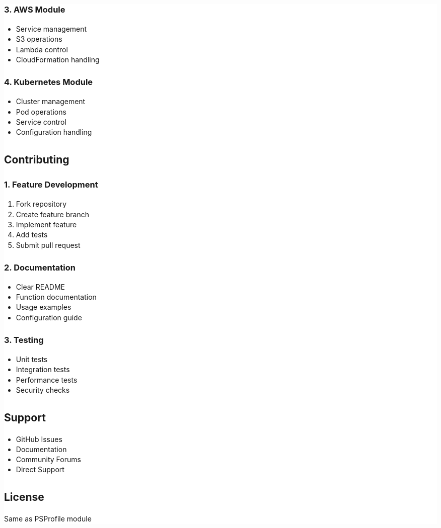 ### 3. AWS Module
- Service management
- S3 operations
- Lambda control
- CloudFormation handling

### 4. Kubernetes Module
- Cluster management
- Pod operations
- Service control
- Configuration handling

## Contributing

### 1. Feature Development
1. Fork repository
2. Create feature branch
3. Implement feature
4. Add tests
5. Submit pull request

### 2. Documentation
- Clear README
- Function documentation
- Usage examples
- Configuration guide

### 3. Testing
- Unit tests
- Integration tests
- Performance tests
- Security checks

## Support
- GitHub Issues
- Documentation
- Community Forums
- Direct Support

## License
Same as PSProfile module
